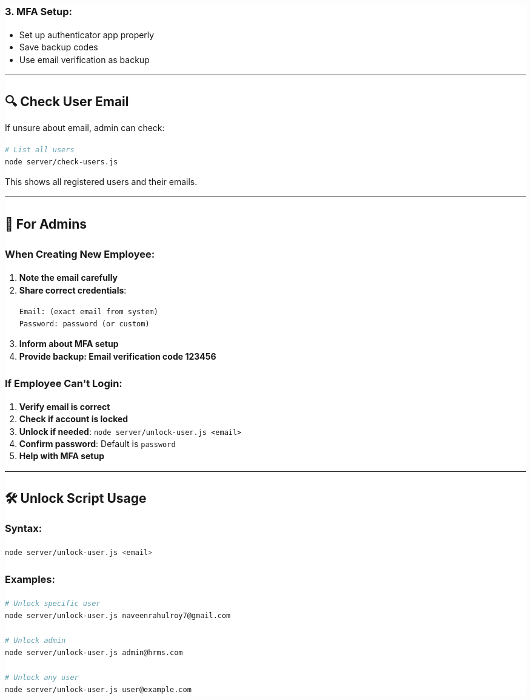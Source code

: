 ### 3. MFA Setup:
- Set up authenticator app properly
- Save backup codes
- Use email verification as backup

---

## 🔍 Check User Email

If unsure about email, admin can check:

```bash
# List all users
node server/check-users.js
```

This shows all registered users and their emails.

---

## 📝 For Admins

### When Creating New Employee:

1. **Note the email carefully**
2. **Share correct credentials**:
   ```
   Email: (exact email from system)
   Password: password (or custom)
   ```
3. **Inform about MFA setup**
4. **Provide backup: Email verification code 123456**

### If Employee Can't Login:

1. **Verify email is correct**
2. **Check if account is locked**
3. **Unlock if needed**: `node server/unlock-user.js <email>`
4. **Confirm password**: Default is `password`
5. **Help with MFA setup**

---

## 🛠️ Unlock Script Usage

### Syntax:
```bash
node server/unlock-user.js <email>
```

### Examples:
```bash
# Unlock specific user
node server/unlock-user.js naveenrahulroy7@gmail.com

# Unlock admin
node server/unlock-user.js admin@hrms.com

# Unlock any user
node server/unlock-user.js user@example.com
```
